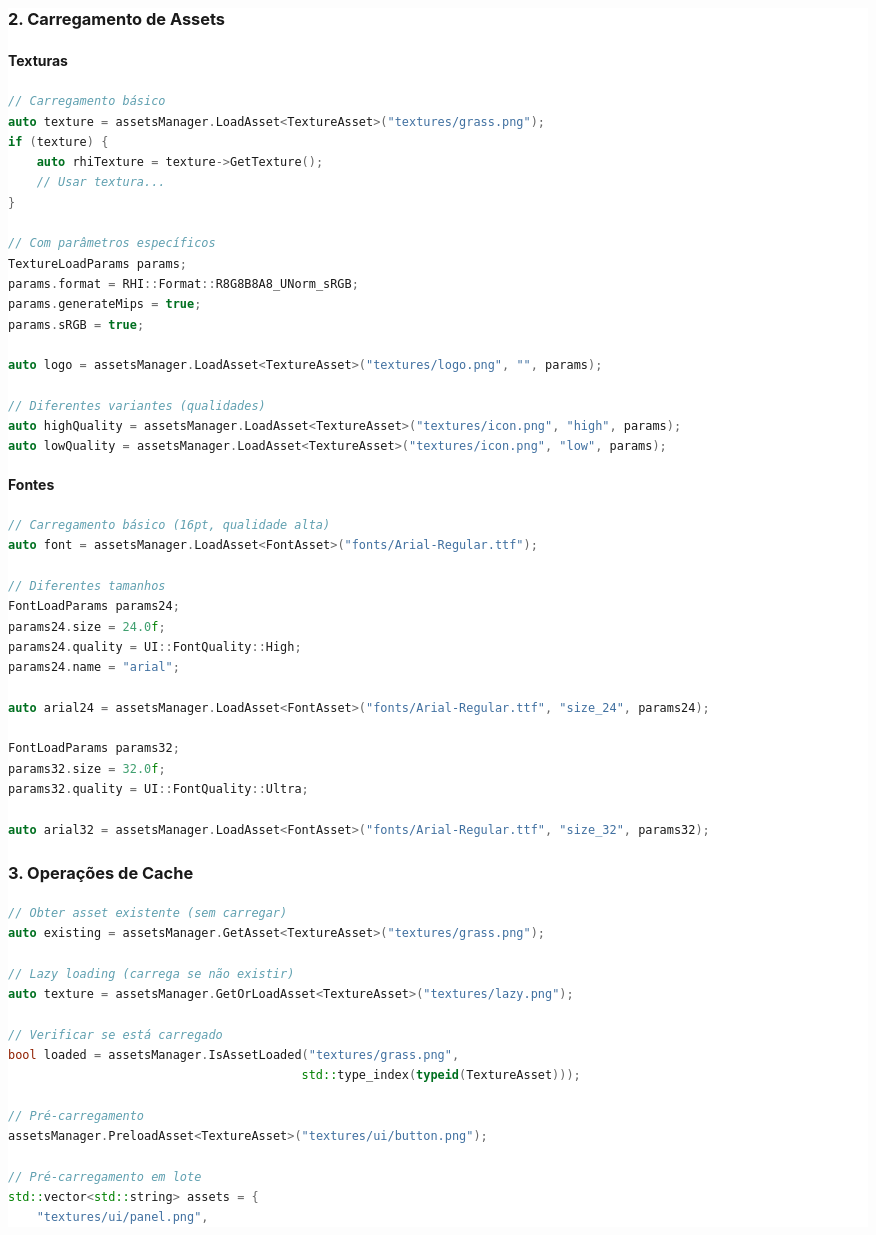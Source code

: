 ### 2. Carregamento de Assets

#### Texturas

```cpp
// Carregamento básico
auto texture = assetsManager.LoadAsset<TextureAsset>("textures/grass.png");
if (texture) {
    auto rhiTexture = texture->GetTexture();
    // Usar textura...
}

// Com parâmetros específicos
TextureLoadParams params;
params.format = RHI::Format::R8G8B8A8_UNorm_sRGB;
params.generateMips = true;
params.sRGB = true;

auto logo = assetsManager.LoadAsset<TextureAsset>("textures/logo.png", "", params);

// Diferentes variantes (qualidades)
auto highQuality = assetsManager.LoadAsset<TextureAsset>("textures/icon.png", "high", params);
auto lowQuality = assetsManager.LoadAsset<TextureAsset>("textures/icon.png", "low", params);
```

#### Fontes

```cpp
// Carregamento básico (16pt, qualidade alta)
auto font = assetsManager.LoadAsset<FontAsset>("fonts/Arial-Regular.ttf");

// Diferentes tamanhos
FontLoadParams params24;
params24.size = 24.0f;
params24.quality = UI::FontQuality::High;
params24.name = "arial";

auto arial24 = assetsManager.LoadAsset<FontAsset>("fonts/Arial-Regular.ttf", "size_24", params24);

FontLoadParams params32;
params32.size = 32.0f;
params32.quality = UI::FontQuality::Ultra;

auto arial32 = assetsManager.LoadAsset<FontAsset>("fonts/Arial-Regular.ttf", "size_32", params32);
```

### 3. Operações de Cache

```cpp
// Obter asset existente (sem carregar)
auto existing = assetsManager.GetAsset<TextureAsset>("textures/grass.png");

// Lazy loading (carrega se não existir)
auto texture = assetsManager.GetOrLoadAsset<TextureAsset>("textures/lazy.png");

// Verificar se está carregado
bool loaded = assetsManager.IsAssetLoaded("textures/grass.png", 
                                         std::type_index(typeid(TextureAsset)));

// Pré-carregamento
assetsManager.PreloadAsset<TextureAsset>("textures/ui/button.png");

// Pré-carregamento em lote
std::vector<std::string> assets = {
    "textures/ui/panel.png",
```